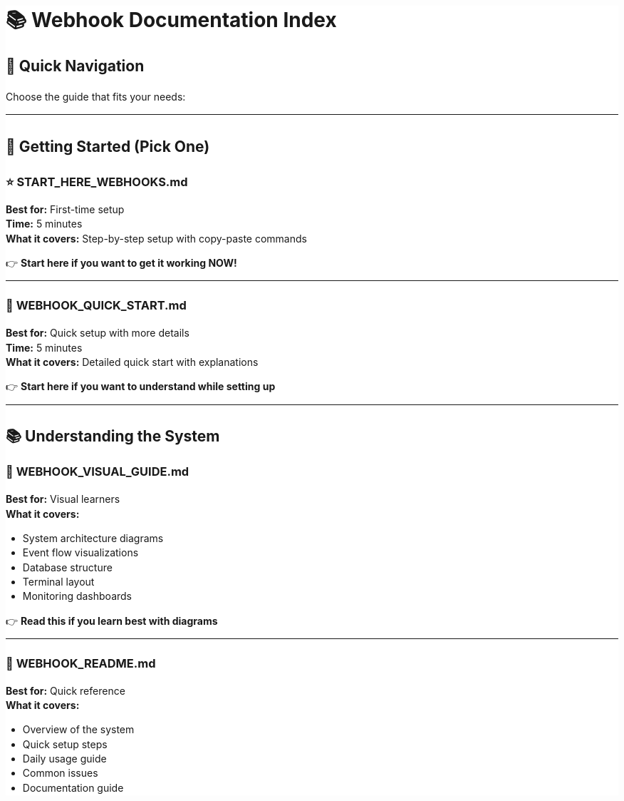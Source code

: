 # 📚 Webhook Documentation Index

## 🎯 Quick Navigation

Choose the guide that fits your needs:

---

## 🚀 Getting Started (Pick One)

### ⭐ **START_HERE_WEBHOOKS.md**
**Best for:** First-time setup  
**Time:** 5 minutes  
**What it covers:** Step-by-step setup with copy-paste commands

👉 **Start here if you want to get it working NOW!**

---

### 📖 **WEBHOOK_QUICK_START.md**
**Best for:** Quick setup with more details  
**Time:** 5 minutes  
**What it covers:** Detailed quick start with explanations

👉 **Start here if you want to understand while setting up**

---

## 📚 Understanding the System

### 🎨 **WEBHOOK_VISUAL_GUIDE.md**
**Best for:** Visual learners  
**What it covers:**
- System architecture diagrams
- Event flow visualizations
- Database structure
- Terminal layout
- Monitoring dashboards

👉 **Read this if you learn best with diagrams**

---

### 📘 **WEBHOOK_README.md**
**Best for:** Quick reference  
**What it covers:**
- Overview of the system
- Quick setup steps
- Daily usage guide
- Common issues
- Documentation guide
